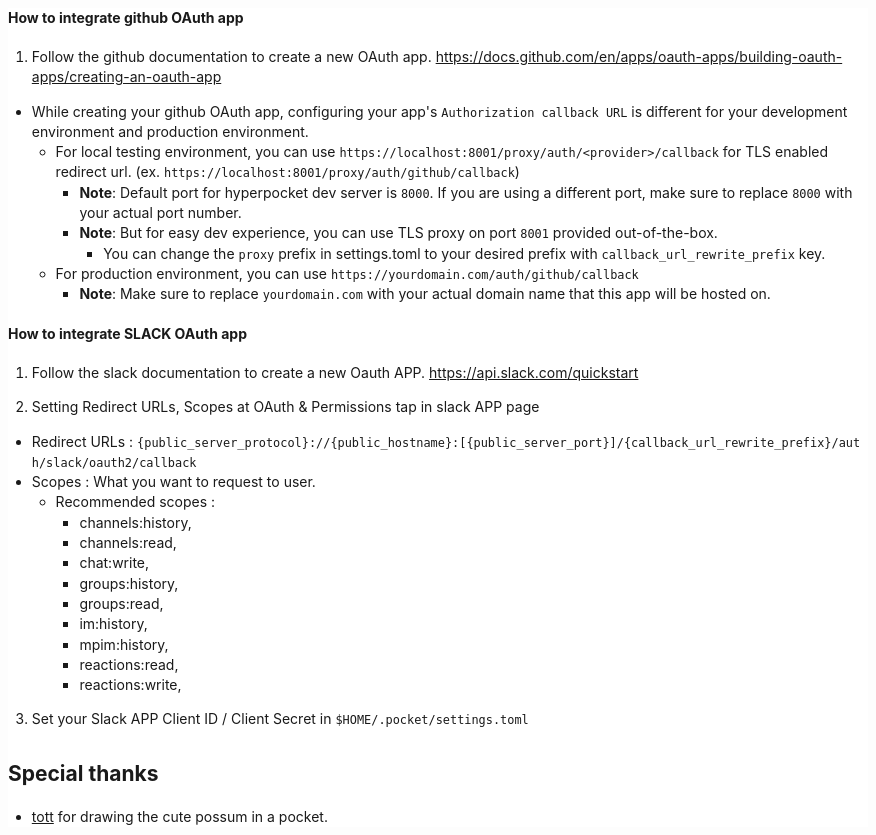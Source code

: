 #### How to integrate github OAuth app

1. Follow the github documentation to create a new OAuth
   app. https://docs.github.com/en/apps/oauth-apps/building-oauth-apps/creating-an-oauth-app

- While creating your github OAuth app, configuring your app's `Authorization callback URL` is different for your
  development environment and production environment.
  - For local testing environment, you can use `https://localhost:8001/proxy/auth/<provider>/callback` for TLS enabled redirect url. (ex. `https://localhost:8001/proxy/auth/github/callback`)
    - **Note**: Default port for hyperpocket dev server is `8000`. If you are using a different port, make sure to
      replace `8000` with your actual port number.
    - **Note**: But for easy dev experience, you can use TLS proxy on port `8001` provided out-of-the-box.
      - You can change the `proxy` prefix in settings.toml to your desired prefix with `callback_url_rewrite_prefix` key.
  - For production environment, you can use `https://yourdomain.com/auth/github/callback`
    - **Note**: Make sure to replace `yourdomain.com` with your actual domain name that this app will be hosted on.

#### How to integrate SLACK OAuth app

1. Follow the slack documentation to create a new Oauth APP. https://api.slack.com/quickstart

2. Setting Redirect URLs, Scopes at OAuth & Permissions tap in slack APP page

- Redirect URLs :
  `{public_server_protocol}://{public_hostname}:[{public_server_port}]/{callback_url_rewrite_prefix}/auth/slack/oauth2/callback`
- Scopes : What you want to request to user.
  - Recommended scopes :
    - channels:history,
    - channels:read,
    - chat:write,
    - groups:history,
    - groups:read,
    - im:history,
    - mpim:history,
    - reactions:read,
    - reactions:write,

3. Set your Slack APP Client ID / Client Secret in `$HOME/.pocket/settings.toml`

## Special thanks
- [tott](https://x.com/tott____) for drawing the cute possum in a pocket.
